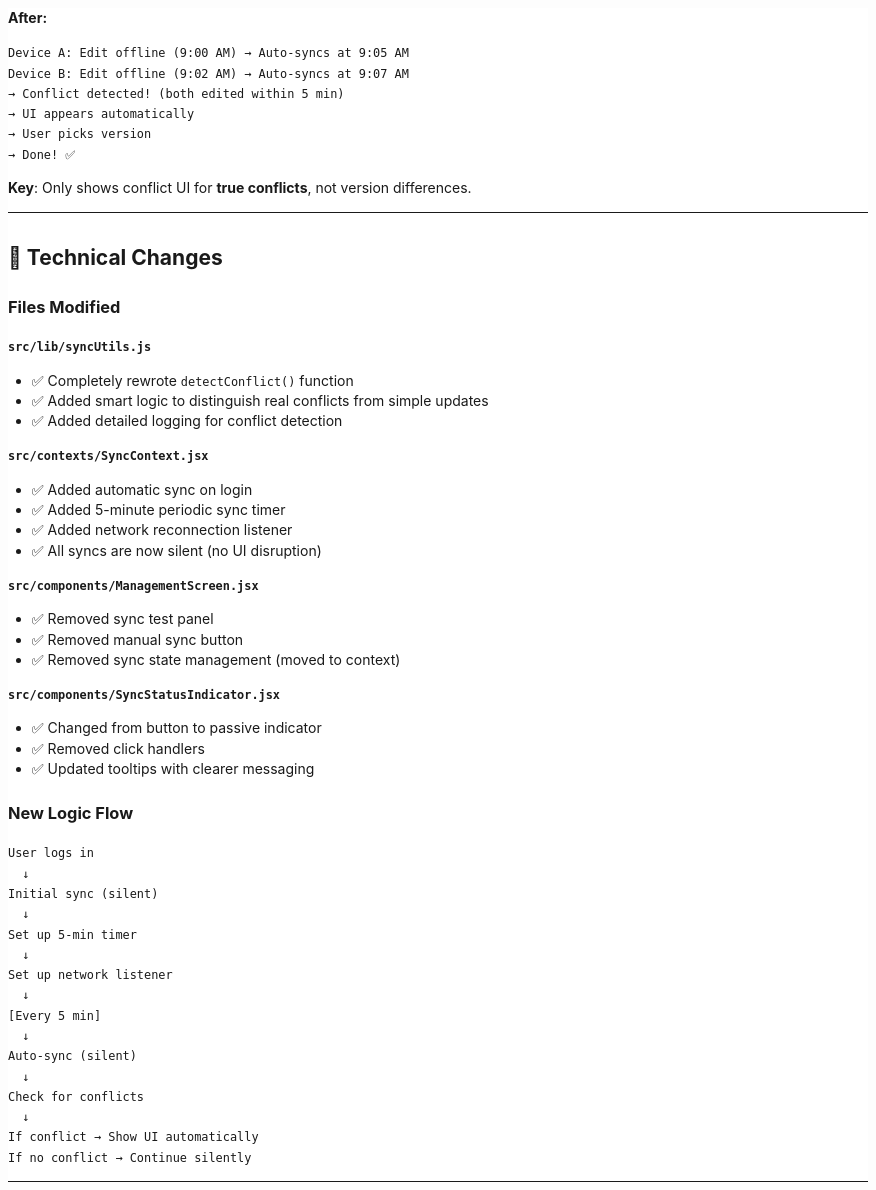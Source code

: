 **After:**
```
Device A: Edit offline (9:00 AM) → Auto-syncs at 9:05 AM
Device B: Edit offline (9:02 AM) → Auto-syncs at 9:07 AM
→ Conflict detected! (both edited within 5 min)
→ UI appears automatically
→ User picks version
→ Done! ✅
```

**Key**: Only shows conflict UI for **true conflicts**, not version differences.

---

## 🔧 Technical Changes

### Files Modified

**`src/lib/syncUtils.js`**
- ✅ Completely rewrote `detectConflict()` function
- ✅ Added smart logic to distinguish real conflicts from simple updates
- ✅ Added detailed logging for conflict detection

**`src/contexts/SyncContext.jsx`**
- ✅ Added automatic sync on login
- ✅ Added 5-minute periodic sync timer
- ✅ Added network reconnection listener
- ✅ All syncs are now silent (no UI disruption)

**`src/components/ManagementScreen.jsx`**
- ✅ Removed sync test panel
- ✅ Removed manual sync button
- ✅ Removed sync state management (moved to context)

**`src/components/SyncStatusIndicator.jsx`**
- ✅ Changed from button to passive indicator
- ✅ Removed click handlers
- ✅ Updated tooltips with clearer messaging

### New Logic Flow

```
User logs in
  ↓
Initial sync (silent)
  ↓
Set up 5-min timer
  ↓
Set up network listener
  ↓
[Every 5 min]
  ↓
Auto-sync (silent)
  ↓
Check for conflicts
  ↓
If conflict → Show UI automatically
If no conflict → Continue silently
```

---